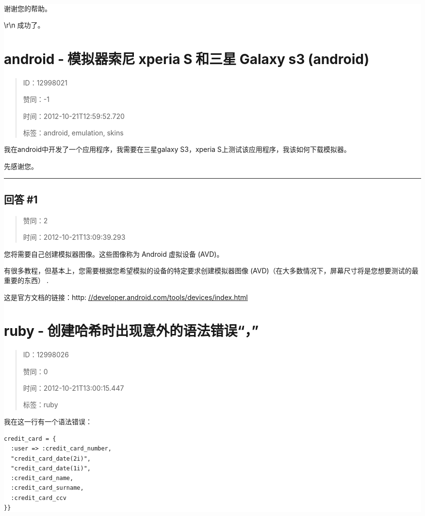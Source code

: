 谢谢您的帮助。

\r\n 成功了。

# android - 模拟器索尼 xperia S 和三星 Galaxy s3 (android)

> ID：12998021
> 
> 赞同：-1
> 
> 时间：2012-10-21T12:59:52.720
> 
> 标签：android, emulation, skins

我在android中开发了一个应用程序，我需要在三星galaxy S3，xperia S上测试该应用程序，我该如何下载模拟器。

先感谢您。

* * *

## 回答 #1

> 赞同：2
> 
> 时间：2012-10-21T13:09:39.293

您将需要自己创建模拟器图像。这些图像称为 Android 虚拟设备 (AVD)。

有很多教程，但基本上，您需要根据您希望模拟的设备的特定要求创建模拟器图像 (AVD)（在大多数情况下，屏幕尺寸将是您想要测试的最重要的东西） .

这是官方文档的链接：http: [//developer.android.com/tools/devices/index.html](http://developer.android.com/tools/devices/index.html)

# ruby - 创建哈希时出现意外的语法错误“，”

> ID：12998026
> 
> 赞同：0
> 
> 时间：2012-10-21T13:00:15.447
> 
> 标签：ruby

我在这一行有一个语法错误：

```
credit_card = {
  :user => :credit_card_number,
  "credit_card_date(2i)",
  "credit_card_date(1i)",
  :credit_card_name,
  :credit_card_surname,
  :credit_card_ccv
}} 
```
